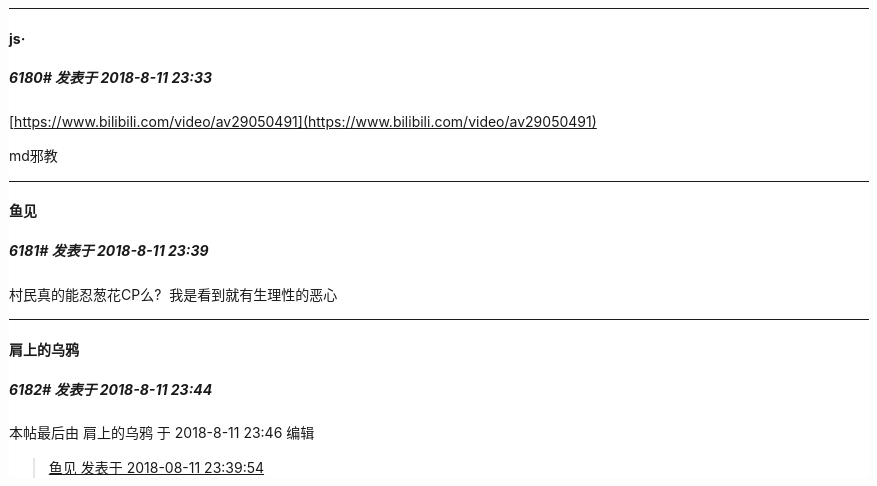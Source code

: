 
-----

####  js·  
##### 6180#       发表于 2018-8-11 23:33


[https://www.bilibili.com/video/av29050491](https://www.bilibili.com/video/av29050491)


md邪教


-----

####  鱼见  
##### 6181#       发表于 2018-8-11 23:39


村民真的能忍葱花CP么?  我是看到就有生理性的恶心


-----

####  肩上的乌鸦  
##### 6182#       发表于 2018-8-11 23:44


 本帖最后由 肩上的乌鸦 于 2018-8-11 23:46 编辑 
<blockquote><a href="httphttps://bbs.saraba1st.com/2b/forum.php?mod=redirect&amp;goto=findpost&amp;pid=40621146&amp;ptid=1585843" target="_blank">鱼见 发表于 2018-08-11 23:39:54</a>

